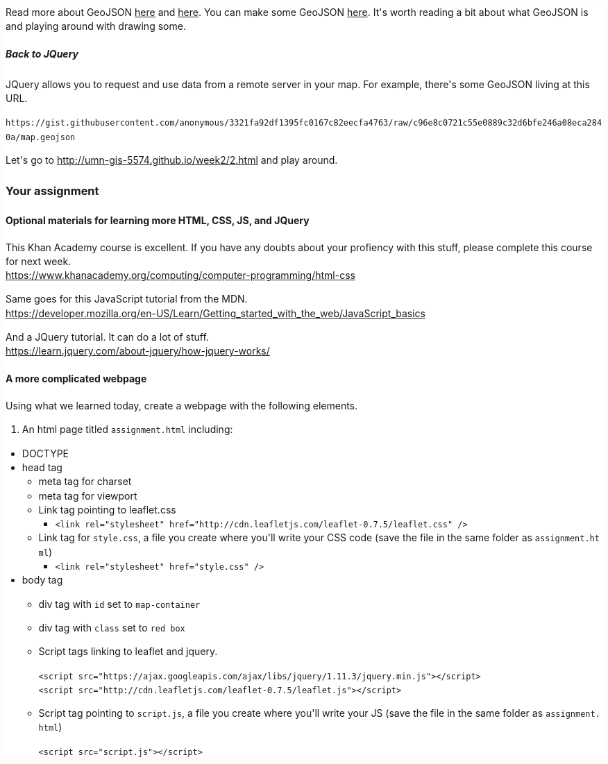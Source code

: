 Read more about GeoJSON [here](http://geojson.org/) and [here](http://www.macwright.org/2015/03/23/geojson-second-bite.html). You can make some GeoJSON [here](http://geojson.io/).  It's worth reading a bit about what GeoJSON is and playing around with drawing some. 

##### Back to JQuery

JQuery allows you to request and use data from a remote server in your map. For example, there's some GeoJSON living at this URL.

```
https://gist.githubusercontent.com/anonymous/3321fa92df1395fc0167c82eecfa4763/raw/c96e8c0721c55e0889c32d6bfe246a08eca2840a/map.geojson
```

Let's go to http://umn-gis-5574.github.io/week2/2.html and play around.

### Your assignment

#### Optional materials for learning more HTML, CSS, JS, and JQuery
This Khan Academy course is excellent. If you have any doubts about your profiency with this stuff, please complete this course for next week.  
https://www.khanacademy.org/computing/computer-programming/html-css

Same goes for this JavaScript tutorial from the MDN.  
https://developer.mozilla.org/en-US/Learn/Getting_started_with_the_web/JavaScript_basics

And a JQuery tutorial. It can do a lot of stuff.  
https://learn.jquery.com/about-jquery/how-jquery-works/

#### A more complicated webpage
Using what we learned today, create a webpage with the following elements.

1. An html page titled `assignment.html` including:
  - DOCTYPE
  - head tag
    + meta tag for charset
    + meta tag for viewport
    + Link tag pointing to leaflet.css
      + `<link rel="stylesheet" href="http://cdn.leafletjs.com/leaflet-0.7.5/leaflet.css" />`   
    + Link tag for `style.css`, a file you create where you'll write your CSS code (save the file in the same folder as `assignment.html`)
      + `<link rel="stylesheet" href="style.css" />`  
  - body tag
    + div tag with `id` set to `map-container`
    + div tag with `class` set to `red box`
    + Script tags linking to leaflet and jquery.  
      ```
      <script src="https://ajax.googleapis.com/ajax/libs/jquery/1.11.3/jquery.min.js"></script>
	  <script src="http://cdn.leafletjs.com/leaflet-0.7.5/leaflet.js"></script>
       ```
     
    + Script tag pointing to `script.js`, a file you create where you'll write your JS (save the file in the same folder as `assignment.html`)
      ```
      <script src="script.js"></script>
      ```
